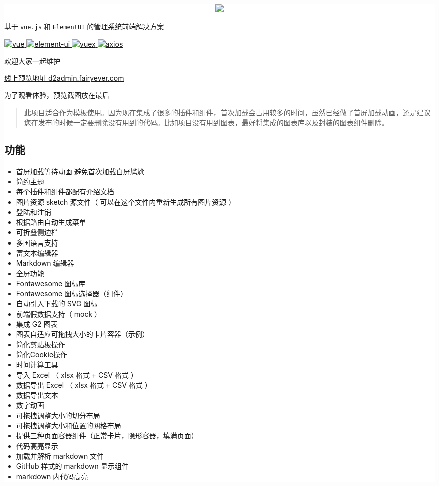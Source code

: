 <p align="center">
  <img width="550" src="http://fairyever.qiniudn.com/github-banner.png">
</p>

基于 `vue.js` 和 `ElementUI` 的管理系统前端解决方案

<p>
  <a href="https://github.com/vuejs/vue">
    <img src="https://img.shields.io/badge/vue-2.5.2-brightgreen.svg" alt="vue">
  </a>
  <a href="https://github.com/ElemeFE/element">
    <img src="https://img.shields.io/badge/element--ui-2.0.11-brightgreen.svg" alt="element-ui">
  </a>
  <a href="https://github.com/vuejs/vuex/">
    <img src="https://img.shields.io/badge/vuex-3.0.1-brightgreen.svg" alt="vuex">
  </a>
  <a href="https://github.com/axios/axios">
    <img src="https://img.shields.io/badge/axios-0.17.1-brightgreen.svg" alt="axios">
  </a>
</p>

欢迎大家一起维护

[线上预览地址 d2admin.fairyever.com](http://d2admin.fairyever.com/)

为了观看体验，预览截图放在最后

> 此项目适合作为模板使用。因为现在集成了很多的插件和组件，首次加载会占用较多的时间，虽然已经做了首屏加载动画，还是建议您在发布的时候一定要删除没有用到的代码。比如项目没有用到图表，最好将集成的图表库以及封装的图表组件删除。

## 功能

* 首屏加载等待动画 避免首次加载白屏尴尬
* 简约主题
* 每个插件和组件都配有介绍文档
* 图片资源 sketch 源文件（ 可以在这个文件内重新生成所有图片资源 ）
* 登陆和注销
* 根据路由自动生成菜单
* 可折叠侧边栏
* 多国语言支持
* 富文本编辑器
* Markdown 编辑器
* 全屏功能
* Fontawesome 图标库
* Fontawesome 图标选择器（组件）
* 自动引入下载的 SVG 图标
* 前端假数据支持（ mock ）
* 集成 G2 图表
* 图表自适应可拖拽大小的卡片容器（示例）
* 简化剪贴板操作
* 简化Cookie操作
* 时间计算工具
* 导入 Excel （ xlsx 格式 + CSV 格式 ）
* 数据导出 Excel （ xlsx 格式 + CSV 格式 ）
* 数据导出文本
* 数字动画
* 可拖拽调整大小的切分布局
* 可拖拽调整大小和位置的网格布局
* 提供三种页面容器组件（正常卡片，隐形容器，填满页面）
* 代码高亮显示
* 加载并解析 markdown 文件
* GitHub 样式的 markdown 显示组件
* markdown 内代码高亮